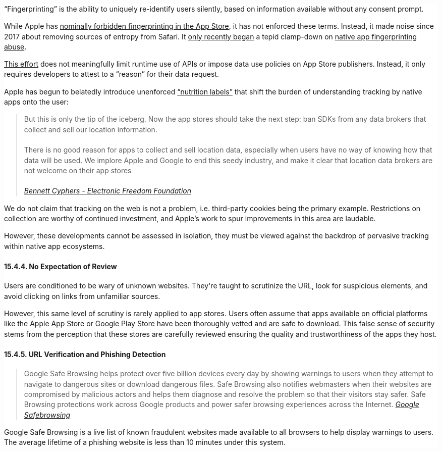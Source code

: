 “Fingerprinting” is the ability to uniquely re-identify users silently, based on information available without any consent prompt.

While Apple has [nominally forbidden fingerprinting in the App Store](https://www.forbes.com/sites/johnkoetsier/2021/04/01/apple-rejecting-apps-with-fingerprinting-enabled-as-ios-14-privacy-enforcement-starts/?sh=2cc3a7193d19), it has not enforced these terms. Instead, it made noise since 2017 about removing sources of entropy from Safari. It [only recently began](https://appleinsider.com/articles/23/07/28/apple-cracks-down-on-apps-identifying-users-through-device-fingerprinting) a tepid clamp-down on [native app fingerprinting abuse](https://9to5mac.com/2021/09/23/popular-iphone-apps-digital-fingerprints/). 

[This effort](https://developer.apple.com/news/?id=av1nevon) does not meaningfully limit runtime use of APIs or impose data use policies on App Store publishers. Instead, it only requires developers to attest to a “reason” for their data request.

Apple has begun to belatedly introduce unenforced [“nutrition labels”](https://www.apple.com/privacy/labels/) that shift the burden of understanding tracking by native apps onto the user:

> But this is only the tip of the iceberg. Now the app stores should take the next step: ban SDKs from any data brokers that collect and sell our location information.<br><br>
> There is no good reason for apps to collect and sell location data, especially when users have no way of knowing how that data will be used. We implore Apple and Google to end this seedy industry, and make it clear that location data brokers are not welcome on their app stores<br><br>
> <cite>[Bennett Cyphers - Electronic Freedom Foundation](https://www.eff.org/deeplinks/2021/03/apple-and-google-kicked-two-location-data-brokers-out-their-app-stores-good-now#:~:text=But%20this%20is%20only%20the,that%20data%20will%20be%20used.)
</cite>

We do not claim that tracking on the web is not a problem, i.e. third-party cookies being the primary example. Restrictions on collection are worthy of continued investment, and Apple’s work to spur improvements in this area are laudable. 

However, these developments cannot be assessed in isolation, they must be viewed against the backdrop of pervasive tracking within native app ecosystems.

#### 15.4.4. No Expectation of Review

Users are conditioned to be wary of unknown websites. They're taught to scrutinize the URL, look for suspicious elements, and avoid clicking on links from unfamiliar sources.

However, this same level of scrutiny is rarely applied to app stores. Users often assume that apps available on official platforms like the Apple App Store or Google Play Store have been thoroughly vetted and are safe to download. This false sense of security stems from the perception that these stores are carefully reviewed ensuring the quality and trustworthiness of the apps they host.

#### 15.4.5. URL Verification and Phishing Detection

> Google Safe Browsing helps protect over five billion devices every day by showing warnings to users when they attempt to navigate to dangerous sites or download dangerous files. Safe Browsing also notifies webmasters when their websites are compromised by malicious actors and helps them diagnose and resolve the problem so that their visitors stay safer. Safe Browsing protections work across Google products and power safer browsing experiences across the Internet.
> <cite>[Google Safebrowsing](https://safebrowsing.google.com/)
</cite>

Google Safe Browsing is a live list of known fraudulent websites made available to all browsers to help display warnings to users. The average lifetime of a phishing website is less than 10 minutes under this system.
